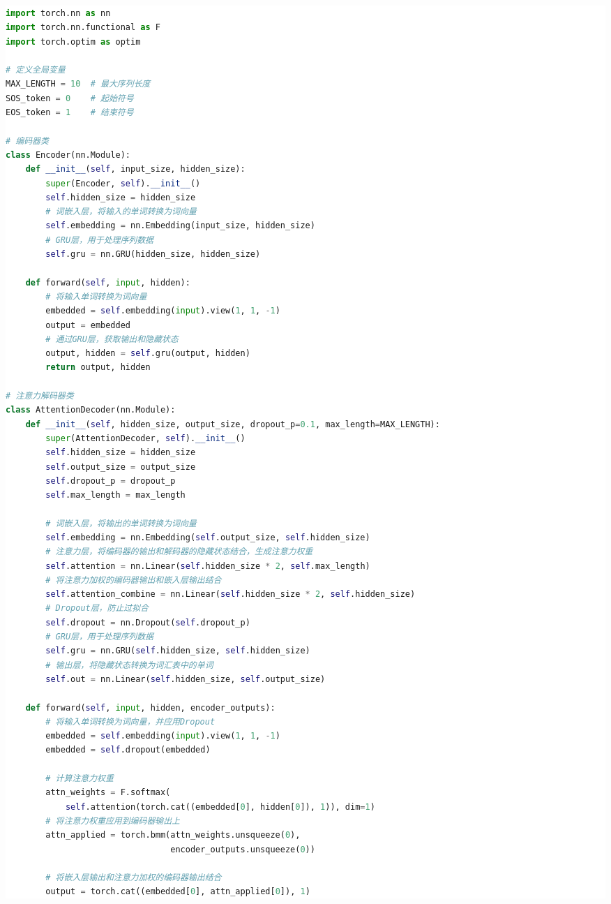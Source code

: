 ````python
import torch.nn as nn
import torch.nn.functional as F
import torch.optim as optim

# 定义全局变量
MAX_LENGTH = 10  # 最大序列长度
SOS_token = 0    # 起始符号
EOS_token = 1    # 结束符号

# 编码器类
class Encoder(nn.Module):
    def __init__(self, input_size, hidden_size):
        super(Encoder, self).__init__()
        self.hidden_size = hidden_size
        # 词嵌入层，将输入的单词转换为词向量
        self.embedding = nn.Embedding(input_size, hidden_size)
        # GRU层，用于处理序列数据
        self.gru = nn.GRU(hidden_size, hidden_size)

    def forward(self, input, hidden):
        # 将输入单词转换为词向量
        embedded = self.embedding(input).view(1, 1, -1)
        output = embedded
        # 通过GRU层，获取输出和隐藏状态
        output, hidden = self.gru(output, hidden)
        return output, hidden

# 注意力解码器类
class AttentionDecoder(nn.Module):
    def __init__(self, hidden_size, output_size, dropout_p=0.1, max_length=MAX_LENGTH):
        super(AttentionDecoder, self).__init__()
        self.hidden_size = hidden_size
        self.output_size = output_size
        self.dropout_p = dropout_p
        self.max_length = max_length

        # 词嵌入层，将输出的单词转换为词向量
        self.embedding = nn.Embedding(self.output_size, self.hidden_size)
        # 注意力层，将编码器的输出和解码器的隐藏状态结合，生成注意力权重
        self.attention = nn.Linear(self.hidden_size * 2, self.max_length)
        # 将注意力加权的编码器输出和嵌入层输出结合
        self.attention_combine = nn.Linear(self.hidden_size * 2, self.hidden_size)
        # Dropout层，防止过拟合
        self.dropout = nn.Dropout(self.dropout_p)
        # GRU层，用于处理序列数据
        self.gru = nn.GRU(self.hidden_size, self.hidden_size)
        # 输出层，将隐藏状态转换为词汇表中的单词
        self.out = nn.Linear(self.hidden_size, self.output_size)

    def forward(self, input, hidden, encoder_outputs):
        # 将输入单词转换为词向量，并应用Dropout
        embedded = self.embedding(input).view(1, 1, -1)
        embedded = self.dropout(embedded)

        # 计算注意力权重
        attn_weights = F.softmax(
            self.attention(torch.cat((embedded[0], hidden[0]), 1)), dim=1)
        # 将注意力权重应用到编码器输出上
        attn_applied = torch.bmm(attn_weights.unsqueeze(0),
                                 encoder_outputs.unsqueeze(0))

        # 将嵌入层输出和注意力加权的编码器输出结合
        output = torch.cat((embedded[0], attn_applied[0]), 1)
````